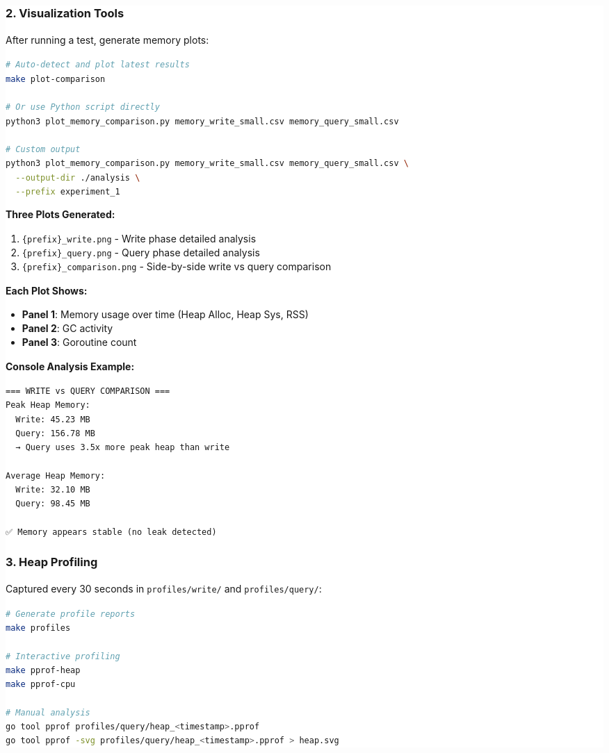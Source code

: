 ### 2. Visualization Tools

After running a test, generate memory plots:

```bash
# Auto-detect and plot latest results
make plot-comparison

# Or use Python script directly
python3 plot_memory_comparison.py memory_write_small.csv memory_query_small.csv

# Custom output
python3 plot_memory_comparison.py memory_write_small.csv memory_query_small.csv \
  --output-dir ./analysis \
  --prefix experiment_1
```

**Three Plots Generated:**
1. `{prefix}_write.png` - Write phase detailed analysis
2. `{prefix}_query.png` - Query phase detailed analysis
3. `{prefix}_comparison.png` - Side-by-side write vs query comparison

**Each Plot Shows:**
- **Panel 1**: Memory usage over time (Heap Alloc, Heap Sys, RSS)
- **Panel 2**: GC activity
- **Panel 3**: Goroutine count

**Console Analysis Example:**
```
=== WRITE vs QUERY COMPARISON ===
Peak Heap Memory:
  Write: 45.23 MB
  Query: 156.78 MB
  → Query uses 3.5x more peak heap than write

Average Heap Memory:
  Write: 32.10 MB
  Query: 98.45 MB

✅ Memory appears stable (no leak detected)
```

### 3. Heap Profiling

Captured every 30 seconds in `profiles/write/` and `profiles/query/`:

```bash
# Generate profile reports
make profiles

# Interactive profiling
make pprof-heap
make pprof-cpu

# Manual analysis
go tool pprof profiles/query/heap_<timestamp>.pprof
go tool pprof -svg profiles/query/heap_<timestamp>.pprof > heap.svg
```
